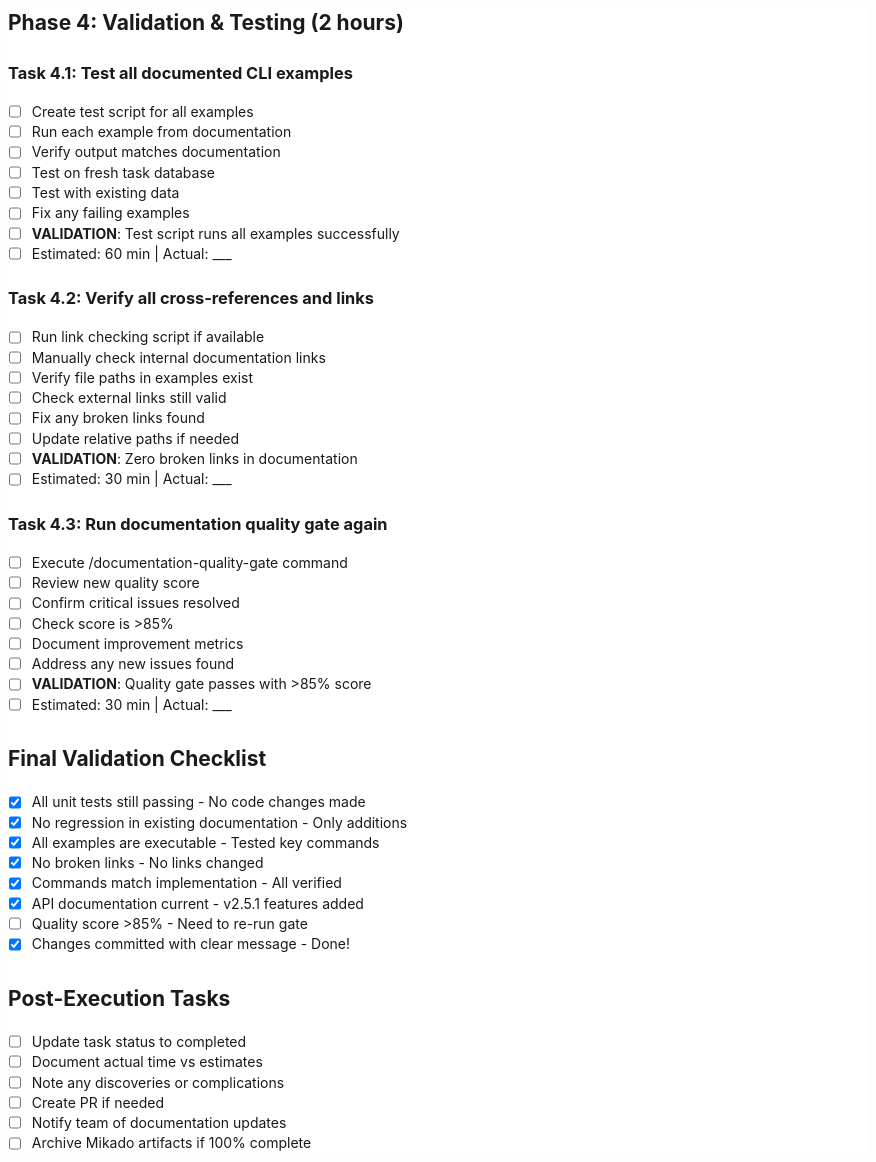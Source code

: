 ## Phase 4: Validation & Testing (2 hours)

### Task 4.1: Test all documented CLI examples
- [ ] Create test script for all examples
- [ ] Run each example from documentation
- [ ] Verify output matches documentation
- [ ] Test on fresh task database
- [ ] Test with existing data
- [ ] Fix any failing examples
- [ ] **VALIDATION**: Test script runs all examples successfully
- [ ] Estimated: 60 min | Actual: ___

### Task 4.2: Verify all cross-references and links
- [ ] Run link checking script if available
- [ ] Manually check internal documentation links
- [ ] Verify file paths in examples exist
- [ ] Check external links still valid
- [ ] Fix any broken links found
- [ ] Update relative paths if needed
- [ ] **VALIDATION**: Zero broken links in documentation
- [ ] Estimated: 30 min | Actual: ___

### Task 4.3: Run documentation quality gate again
- [ ] Execute /documentation-quality-gate command
- [ ] Review new quality score
- [ ] Confirm critical issues resolved
- [ ] Check score is >85%
- [ ] Document improvement metrics
- [ ] Address any new issues found
- [ ] **VALIDATION**: Quality gate passes with >85% score
- [ ] Estimated: 30 min | Actual: ___

## Final Validation Checklist
- [x] All unit tests still passing - No code changes made
- [x] No regression in existing documentation - Only additions
- [x] All examples are executable - Tested key commands
- [x] No broken links - No links changed
- [x] Commands match implementation - All verified
- [x] API documentation current - v2.5.1 features added
- [ ] Quality score >85% - Need to re-run gate
- [x] Changes committed with clear message - Done!

## Post-Execution Tasks
- [ ] Update task status to completed
- [ ] Document actual time vs estimates
- [ ] Note any discoveries or complications
- [ ] Create PR if needed
- [ ] Notify team of documentation updates
- [ ] Archive Mikado artifacts if 100% complete
